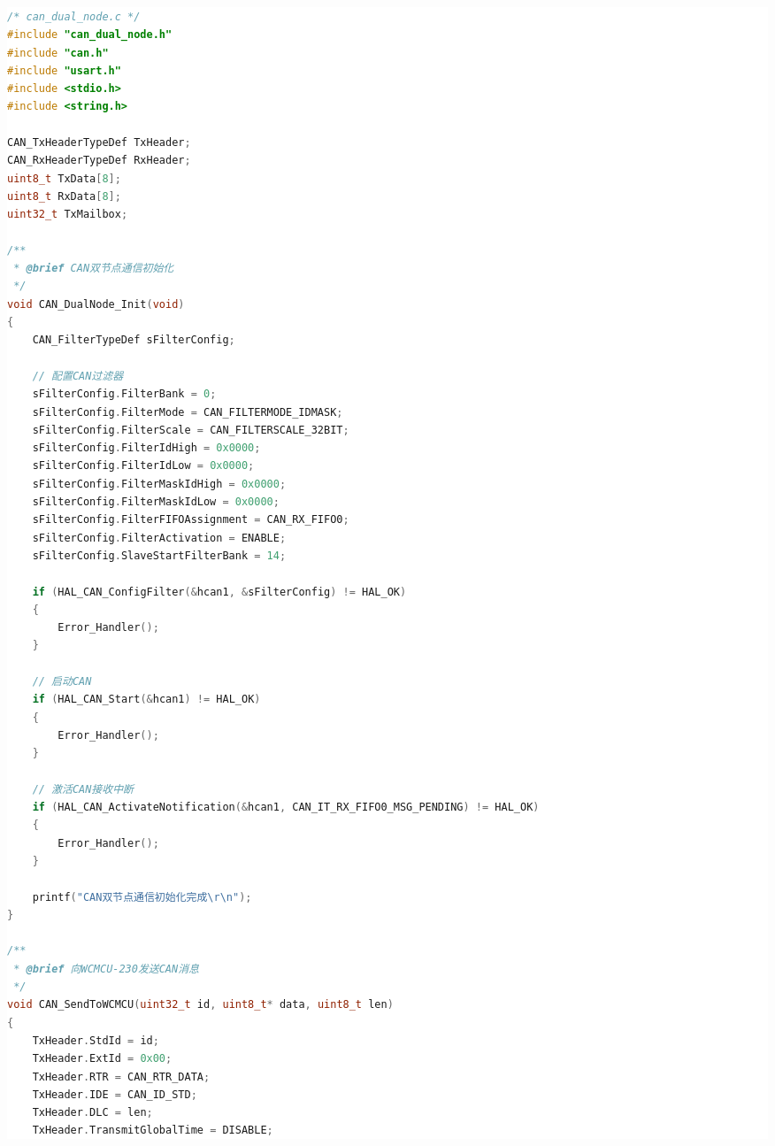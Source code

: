```c
/* can_dual_node.c */
#include "can_dual_node.h"
#include "can.h"
#include "usart.h"
#include <stdio.h>
#include <string.h>

CAN_TxHeaderTypeDef TxHeader;
CAN_RxHeaderTypeDef RxHeader;
uint8_t TxData[8];
uint8_t RxData[8];
uint32_t TxMailbox;

/**
 * @brief CAN双节点通信初始化
 */
void CAN_DualNode_Init(void)
{
    CAN_FilterTypeDef sFilterConfig;
    
    // 配置CAN过滤器
    sFilterConfig.FilterBank = 0;
    sFilterConfig.FilterMode = CAN_FILTERMODE_IDMASK;
    sFilterConfig.FilterScale = CAN_FILTERSCALE_32BIT;
    sFilterConfig.FilterIdHigh = 0x0000;
    sFilterConfig.FilterIdLow = 0x0000;
    sFilterConfig.FilterMaskIdHigh = 0x0000;
    sFilterConfig.FilterMaskIdLow = 0x0000;
    sFilterConfig.FilterFIFOAssignment = CAN_RX_FIFO0;
    sFilterConfig.FilterActivation = ENABLE;
    sFilterConfig.SlaveStartFilterBank = 14;
    
    if (HAL_CAN_ConfigFilter(&hcan1, &sFilterConfig) != HAL_OK)
    {
        Error_Handler();
    }
    
    // 启动CAN
    if (HAL_CAN_Start(&hcan1) != HAL_OK)
    {
        Error_Handler();
    }
    
    // 激活CAN接收中断
    if (HAL_CAN_ActivateNotification(&hcan1, CAN_IT_RX_FIFO0_MSG_PENDING) != HAL_OK)
    {
        Error_Handler();
    }
    
    printf("CAN双节点通信初始化完成\r\n");
}

/**
 * @brief 向WCMCU-230发送CAN消息
 */
void CAN_SendToWCMCU(uint32_t id, uint8_t* data, uint8_t len)
{
    TxHeader.StdId = id;
    TxHeader.ExtId = 0x00;
    TxHeader.RTR = CAN_RTR_DATA;
    TxHeader.IDE = CAN_ID_STD;
    TxHeader.DLC = len;
    TxHeader.TransmitGlobalTime = DISABLE;
```